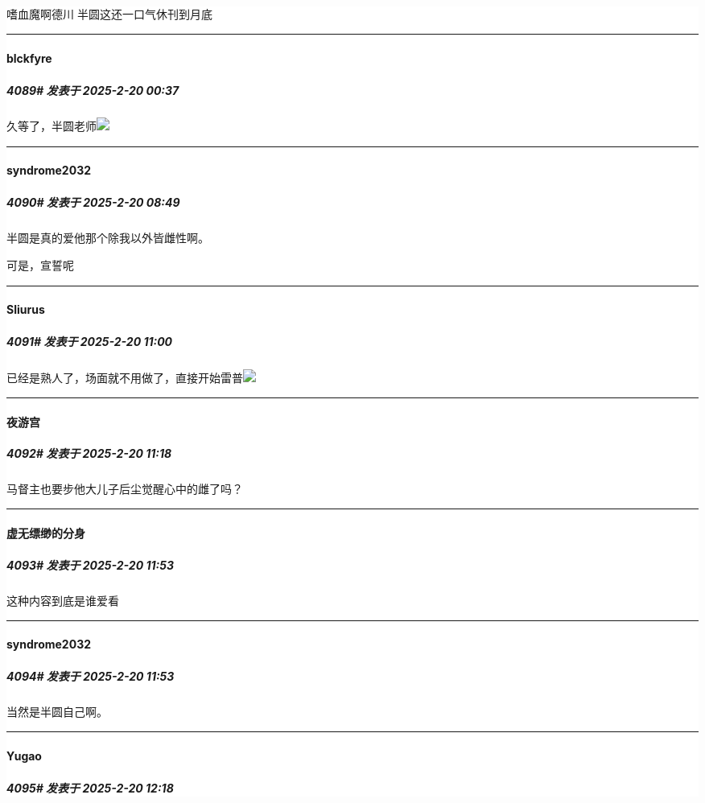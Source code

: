 嗜血魔啊德川
半圆这还一口气休刊到月底

*****

####  blckfyre  
##### 4089#       发表于 2025-2-20 00:37

久等了，半圆老师<img src="https://static.saraba1st.com/image/smiley/face2017/067.png" referrerpolicy="no-referrer">


*****

####  syndrome2032  
##### 4090#       发表于 2025-2-20 08:49

半圆是真的爱他那个除我以外皆雌性啊。

可是，宣誓呢


*****

####  Sliurus  
##### 4091#       发表于 2025-2-20 11:00

已经是熟人了，场面就不用做了，直接开始雷普<img src="https://static.saraba1st.com/image/smiley/face2017/067.png" referrerpolicy="no-referrer">


*****

####  夜游宫  
##### 4092#       发表于 2025-2-20 11:18

马督主也要步他大儿子后尘觉醒心中的雌了吗？


*****

####  虚无缥缈的分身  
##### 4093#       发表于 2025-2-20 11:53

这种内容到底是谁爱看

*****

####  syndrome2032  
##### 4094#       发表于 2025-2-20 11:53

当然是半圆自己啊。


*****

####  Yugao  
##### 4095#       发表于 2025-2-20 12:18
